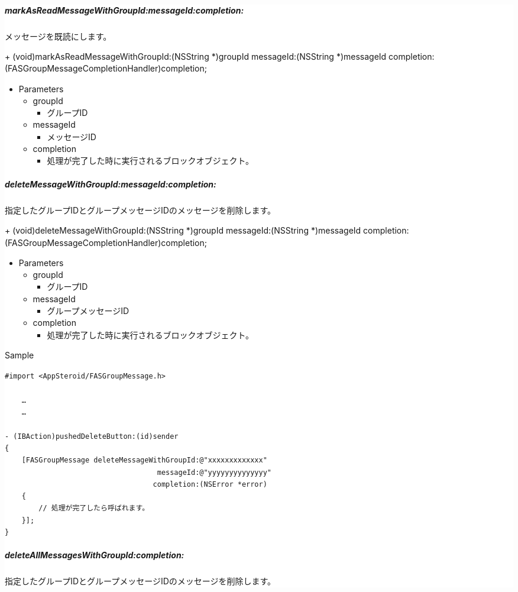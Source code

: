 ##### <a name="FASGroupMessage.markAsReadMessageWithGroupIdmessageIdcompletion"> markAsReadMessageWithGroupId:messageId:completion: </a>
メッセージを既読にします。

\+ (void)markAsReadMessageWithGroupId:(NSString *)groupId
                            messageId:(NSString *)messageId
                           completion:(FASGroupMessageCompletionHandler)completion;

* Parameters
	* groupId
		* グループID
	* messageId
		* メッセージID
	* completion
		* 処理が完了した時に実行されるブロックオブジェクト。

##### <a name="FASGroupMessage.deleteMessageWithGroupIdmessageIdcompletion"> deleteMessageWithGroupId:messageId:completion: </a>
指定したグループIDとグループメッセージIDのメッセージを削除します。

\+ (void)deleteMessageWithGroupId:(NSString *)groupId
                        messageId:(NSString *)messageId
                       completion:(FASGroupMessageCompletionHandler)completion;

* Parameters
	* groupId
		* グループID
	* messageId
		* グループメッセージID
	* completion
		* 処理が完了した時に実行されるブロックオブジェクト。

Sample

```
#import <AppSteroid/FASGroupMessage.h>

	…
	…

- (IBAction)pushedDeleteButton:(id)sender
{
    [FASGroupMessage deleteMessageWithGroupId:@"xxxxxxxxxxxxx"
                                    messageId:@"yyyyyyyyyyyyyy"
                                   completion:(NSError *error)
    {
        // 処理が完了したら呼ばれます。
    }];
}
```

##### <a name="FASGroupMessage.deleteAllMessagesWithGroupIdcompletion"> deleteAllMessagesWithGroupId:completion: </a>
指定したグループIDとグループメッセージIDのメッセージを削除します。

